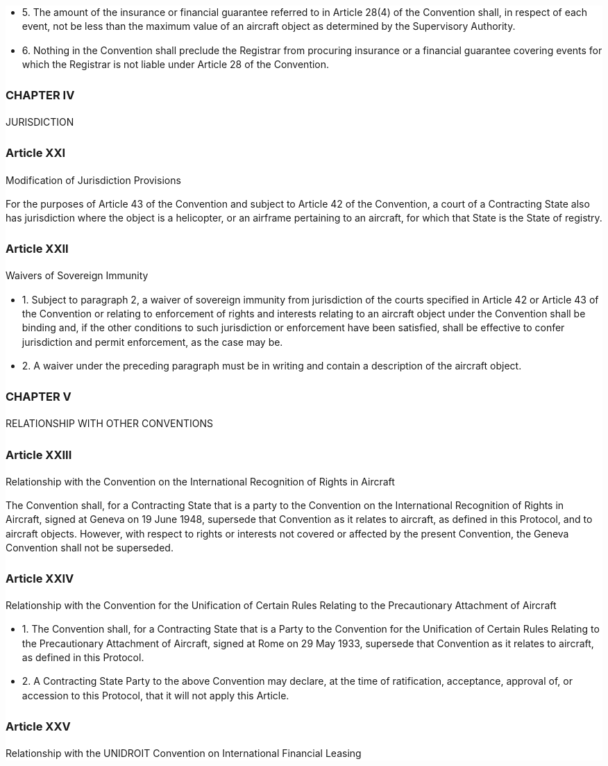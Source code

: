   * 5. The amount of the insurance or financial guarantee referred to in Article 28(4) of the Convention shall, in respect of each event, not be less than the maximum value of an aircraft object as determined by the Supervisory Authority.

  * 6. Nothing in the Convention shall preclude the Registrar from procuring insurance or a financial guarantee covering events for which the Registrar is not liable under Article 28 of the Convention.

### CHAPTER IV  
JURISDICTION

### Article XXI  
Modification of Jurisdiction Provisions

For the purposes of Article 43 of the Convention and subject to Article 42 of the Convention, a court of a Contracting State also has jurisdiction where the object is a helicopter, or an airframe pertaining to an aircraft, for which that State is the State of registry.

### Article XXII  
Waivers of Sovereign Immunity

  * 1. Subject to paragraph 2, a waiver of sovereign immunity from jurisdiction of the courts specified in Article 42 or Article 43 of the Convention or relating to enforcement of rights and interests relating to an aircraft object under the Convention shall be binding and, if the other conditions to such jurisdiction or enforcement have been satisfied, shall be effective to confer jurisdiction and permit enforcement, as the case may be.

  * 2. A waiver under the preceding paragraph must be in writing and contain a description of the aircraft object.

### CHAPTER V  
RELATIONSHIP WITH OTHER CONVENTIONS

### Article XXIII  
Relationship with the Convention on the International Recognition of Rights in Aircraft

The Convention shall, for a Contracting State that is a party to the Convention on the International Recognition of Rights in Aircraft, signed at Geneva on 19 June 1948, supersede that Convention as it relates to aircraft, as defined in this Protocol, and to aircraft objects. However, with respect to rights or interests not covered or affected by the present Convention, the Geneva Convention shall not be superseded.

### Article XXIV  
Relationship with the Convention for the Unification of Certain Rules Relating to the Precautionary Attachment of Aircraft

  * 1. The Convention shall, for a Contracting State that is a Party to the Convention for the Unification of Certain Rules Relating to the Precautionary Attachment of Aircraft, signed at Rome on 29 May 1933, supersede that Convention as it relates to aircraft, as defined in this Protocol.

  * 2. A Contracting State Party to the above Convention may declare, at the time of ratification, acceptance, approval of, or accession to this Protocol, that it will not apply this Article.

### Article XXV  
Relationship with the UNIDROIT Convention on International Financial Leasing
